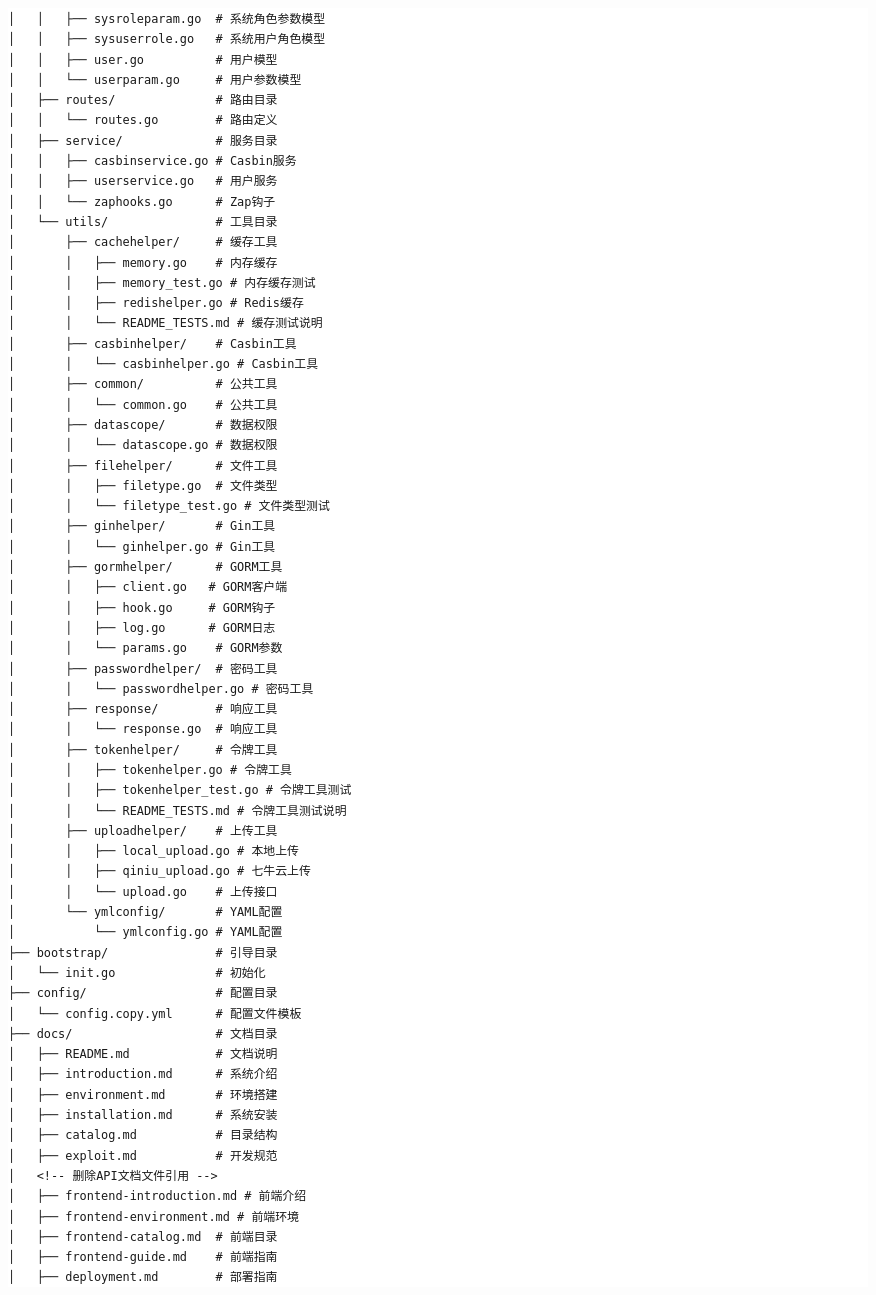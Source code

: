 ```
│   │   ├── sysroleparam.go  # 系统角色参数模型
│   │   ├── sysuserrole.go   # 系统用户角色模型
│   │   ├── user.go          # 用户模型
│   │   └── userparam.go     # 用户参数模型
│   ├── routes/              # 路由目录
│   │   └── routes.go        # 路由定义
│   ├── service/             # 服务目录
│   │   ├── casbinservice.go # Casbin服务
│   │   ├── userservice.go   # 用户服务
│   │   └── zaphooks.go      # Zap钩子
│   └── utils/               # 工具目录
│       ├── cachehelper/     # 缓存工具
│       │   ├── memory.go    # 内存缓存
│       │   ├── memory_test.go # 内存缓存测试
│       │   ├── redishelper.go # Redis缓存
│       │   └── README_TESTS.md # 缓存测试说明
│       ├── casbinhelper/    # Casbin工具
│       │   └── casbinhelper.go # Casbin工具
│       ├── common/          # 公共工具
│       │   └── common.go    # 公共工具
│       ├── datascope/       # 数据权限
│       │   └── datascope.go # 数据权限
│       ├── filehelper/      # 文件工具
│       │   ├── filetype.go  # 文件类型
│       │   └── filetype_test.go # 文件类型测试
│       ├── ginhelper/       # Gin工具
│       │   └── ginhelper.go # Gin工具
│       ├── gormhelper/      # GORM工具
│       │   ├── client.go   # GORM客户端
│       │   ├── hook.go     # GORM钩子
│       │   ├── log.go      # GORM日志
│       │   └── params.go    # GORM参数
│       ├── passwordhelper/  # 密码工具
│       │   └── passwordhelper.go # 密码工具
│       ├── response/        # 响应工具
│       │   └── response.go  # 响应工具
│       ├── tokenhelper/     # 令牌工具
│       │   ├── tokenhelper.go # 令牌工具
│       │   ├── tokenhelper_test.go # 令牌工具测试
│       │   └── README_TESTS.md # 令牌工具测试说明
│       ├── uploadhelper/    # 上传工具
│       │   ├── local_upload.go # 本地上传
│       │   ├── qiniu_upload.go # 七牛云上传
│       │   └── upload.go    # 上传接口
│       └── ymlconfig/       # YAML配置
│           └── ymlconfig.go # YAML配置
├── bootstrap/               # 引导目录
│   └── init.go              # 初始化
├── config/                  # 配置目录
│   └── config.copy.yml      # 配置文件模板
├── docs/                    # 文档目录
│   ├── README.md            # 文档说明
│   ├── introduction.md      # 系统介绍
│   ├── environment.md       # 环境搭建
│   ├── installation.md      # 系统安装
│   ├── catalog.md           # 目录结构
│   ├── exploit.md           # 开发规范
│   <!-- 删除API文档文件引用 -->
│   ├── frontend-introduction.md # 前端介绍
│   ├── frontend-environment.md # 前端环境
│   ├── frontend-catalog.md  # 前端目录
│   ├── frontend-guide.md    # 前端指南
│   ├── deployment.md        # 部署指南
```